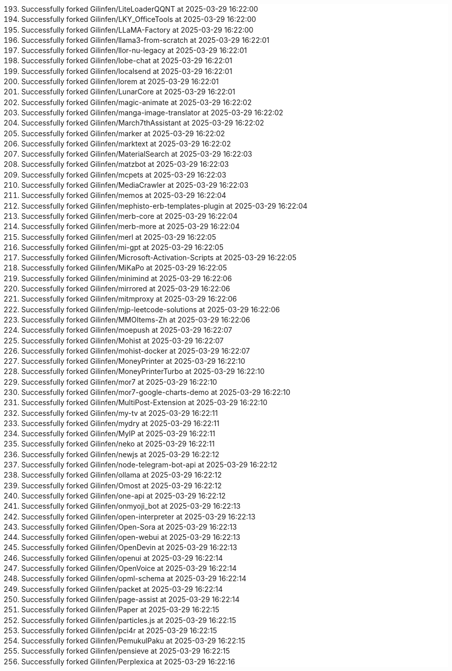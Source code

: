 193. Successfully forked Gilinfen/LiteLoaderQQNT at 2025-03-29 16:22:00
194. Successfully forked Gilinfen/LKY_OfficeTools at 2025-03-29 16:22:00
195. Successfully forked Gilinfen/LLaMA-Factory at 2025-03-29 16:22:00
196. Successfully forked Gilinfen/llama3-from-scratch at 2025-03-29 16:22:01
197. Successfully forked Gilinfen/llor-nu-legacy at 2025-03-29 16:22:01
198. Successfully forked Gilinfen/lobe-chat at 2025-03-29 16:22:01
199. Successfully forked Gilinfen/localsend at 2025-03-29 16:22:01
200. Successfully forked Gilinfen/lorem at 2025-03-29 16:22:01
201. Successfully forked Gilinfen/LunarCore at 2025-03-29 16:22:01
202. Successfully forked Gilinfen/magic-animate at 2025-03-29 16:22:02
203. Successfully forked Gilinfen/manga-image-translator at 2025-03-29 16:22:02
204. Successfully forked Gilinfen/March7thAssistant at 2025-03-29 16:22:02
205. Successfully forked Gilinfen/marker at 2025-03-29 16:22:02
206. Successfully forked Gilinfen/marktext at 2025-03-29 16:22:02
207. Successfully forked Gilinfen/MaterialSearch at 2025-03-29 16:22:03
208. Successfully forked Gilinfen/matzbot at 2025-03-29 16:22:03
209. Successfully forked Gilinfen/mcpets at 2025-03-29 16:22:03
210. Successfully forked Gilinfen/MediaCrawler at 2025-03-29 16:22:03
211. Successfully forked Gilinfen/memos at 2025-03-29 16:22:04
212. Successfully forked Gilinfen/mephisto-erb-templates-plugin at 2025-03-29 16:22:04
213. Successfully forked Gilinfen/merb-core at 2025-03-29 16:22:04
214. Successfully forked Gilinfen/merb-more at 2025-03-29 16:22:04
215. Successfully forked Gilinfen/merl at 2025-03-29 16:22:05
216. Successfully forked Gilinfen/mi-gpt at 2025-03-29 16:22:05
217. Successfully forked Gilinfen/Microsoft-Activation-Scripts at 2025-03-29 16:22:05
218. Successfully forked Gilinfen/MiKaPo at 2025-03-29 16:22:05
219. Successfully forked Gilinfen/minimind at 2025-03-29 16:22:06
220. Successfully forked Gilinfen/mirrored at 2025-03-29 16:22:06
221. Successfully forked Gilinfen/mitmproxy at 2025-03-29 16:22:06
222. Successfully forked Gilinfen/mjp-leetcode-solutions at 2025-03-29 16:22:06
223. Successfully forked Gilinfen/MMOItems-Zh at 2025-03-29 16:22:06
224. Successfully forked Gilinfen/moepush at 2025-03-29 16:22:07
225. Successfully forked Gilinfen/Mohist at 2025-03-29 16:22:07
226. Successfully forked Gilinfen/mohist-docker at 2025-03-29 16:22:07
227. Successfully forked Gilinfen/MoneyPrinter at 2025-03-29 16:22:10
228. Successfully forked Gilinfen/MoneyPrinterTurbo at 2025-03-29 16:22:10
229. Successfully forked Gilinfen/mor7 at 2025-03-29 16:22:10
230. Successfully forked Gilinfen/mor7-google-charts-demo at 2025-03-29 16:22:10
231. Successfully forked Gilinfen/MultiPost-Extension at 2025-03-29 16:22:10
232. Successfully forked Gilinfen/my-tv at 2025-03-29 16:22:11
233. Successfully forked Gilinfen/mydry at 2025-03-29 16:22:11
234. Successfully forked Gilinfen/MyIP at 2025-03-29 16:22:11
235. Successfully forked Gilinfen/neko at 2025-03-29 16:22:11
236. Successfully forked Gilinfen/newjs at 2025-03-29 16:22:12
237. Successfully forked Gilinfen/node-telegram-bot-api at 2025-03-29 16:22:12
238. Successfully forked Gilinfen/ollama at 2025-03-29 16:22:12
239. Successfully forked Gilinfen/Omost at 2025-03-29 16:22:12
240. Successfully forked Gilinfen/one-api at 2025-03-29 16:22:12
241. Successfully forked Gilinfen/onmyoji_bot at 2025-03-29 16:22:13
242. Successfully forked Gilinfen/open-interpreter at 2025-03-29 16:22:13
243. Successfully forked Gilinfen/Open-Sora at 2025-03-29 16:22:13
244. Successfully forked Gilinfen/open-webui at 2025-03-29 16:22:13
245. Successfully forked Gilinfen/OpenDevin at 2025-03-29 16:22:13
246. Successfully forked Gilinfen/openui at 2025-03-29 16:22:14
247. Successfully forked Gilinfen/OpenVoice at 2025-03-29 16:22:14
248. Successfully forked Gilinfen/opml-schema at 2025-03-29 16:22:14
249. Successfully forked Gilinfen/packet at 2025-03-29 16:22:14
250. Successfully forked Gilinfen/page-assist at 2025-03-29 16:22:14
251. Successfully forked Gilinfen/Paper at 2025-03-29 16:22:15
252. Successfully forked Gilinfen/particles.js at 2025-03-29 16:22:15
253. Successfully forked Gilinfen/pci4r at 2025-03-29 16:22:15
254. Successfully forked Gilinfen/PemukulPaku at 2025-03-29 16:22:15
255. Successfully forked Gilinfen/pensieve at 2025-03-29 16:22:15
256. Successfully forked Gilinfen/Perplexica at 2025-03-29 16:22:16